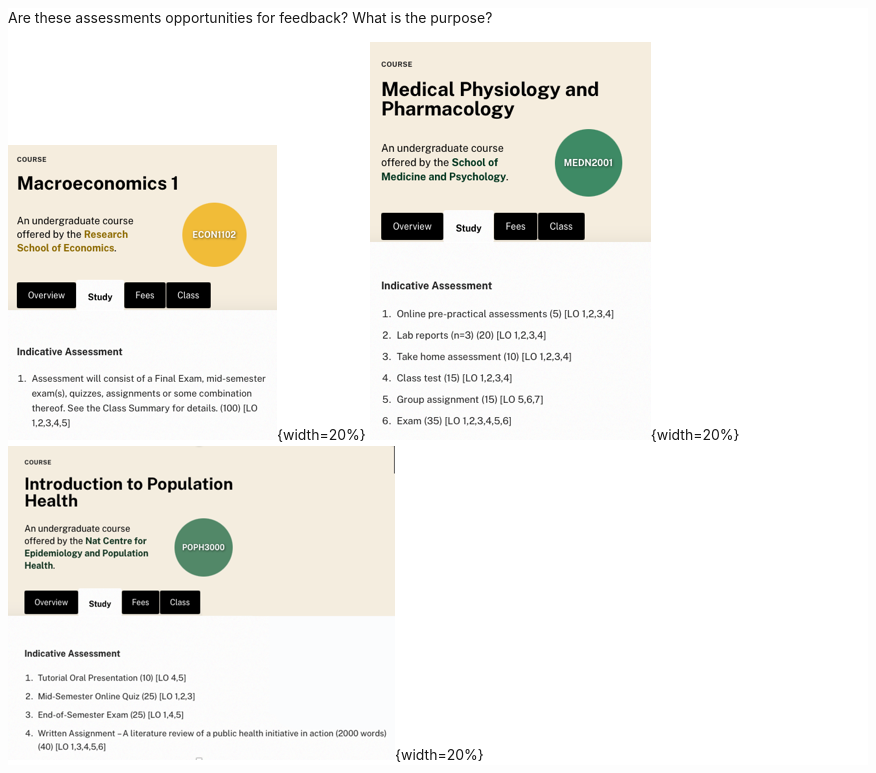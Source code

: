 Are these assessments opportunities for feedback? What is the purpose?

![](img/M3_7.png){width=20%}
![](img/M3_8.png){width=20%}
![](img/M3_9.png){width=20%}